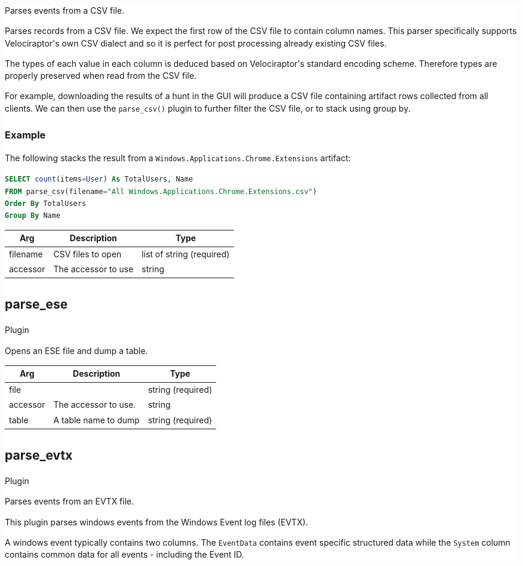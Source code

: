 Parses events from a CSV file.

Parses records from a CSV file. We expect the first row of the CSV
file to contain column names.  This parser specifically supports
Velociraptor's own CSV dialect and so it is perfect for post
processing already existing CSV files.

The types of each value in each column is deduced based on
Velociraptor's standard encoding scheme. Therefore types are properly
preserved when read from the CSV file.

For example, downloading the results of a hunt in the GUI will produce
a CSV file containing artifact rows collected from all clients.  We
can then use the `parse_csv()` plugin to further filter the CSV file,
or to stack using group by.

### Example

The following stacks the result from a
`Windows.Applications.Chrome.Extensions` artifact:

```sql
SELECT count(items=User) As TotalUsers, Name
FROM parse_csv(filename="All Windows.Applications.Chrome.Extensions.csv")
Order By TotalUsers
Group By Name
```


Arg | Description | Type
----|-------------|-----
filename|CSV files to open|list of string (required)
accessor|The accessor to use|string


## parse_ese
<span class='vql_type pull-right'>Plugin</span>

Opens an ESE file and dump a table.

Arg | Description | Type
----|-------------|-----
file||string (required)
accessor|The accessor to use.|string
table|A table name to dump|string (required)


## parse_evtx
<span class='vql_type pull-right'>Plugin</span>

Parses events from an EVTX file.

This plugin parses windows events from the Windows Event log files (EVTX).

A windows event typically contains two columns. The `EventData`
contains event specific structured data while the `System` column
contains common data for all events - including the Event ID.
